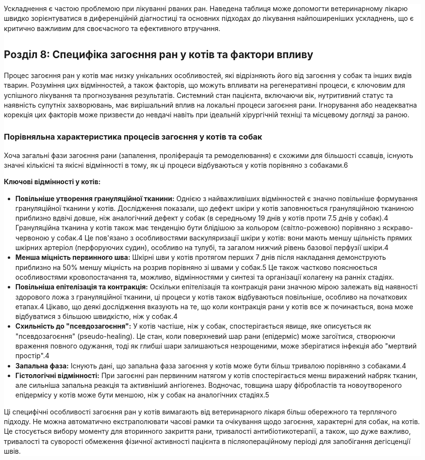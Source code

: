 Ускладнення є частою проблемою при лікуванні рваних ран. Наведена таблиця може допомогти ветеринарному лікарю швидко зорієнтуватися в диференційній діагностиці та основних підходах до лікування найпоширеніших ускладнень, що є критично важливим для своєчасного та ефективного втручання.

## Розділ 8: Специфіка загоєння ран у котів та фактори впливу

Процес загоєння ран у котів має низку унікальних особливостей, які відрізняють його від загоєння у собак та інших видів тварин. Розуміння цих відмінностей, а також факторів, що можуть впливати на регенеративні процеси, є ключовим для успішного лікування та прогнозування результатів. Системний стан пацієнта, включаючи вік, нутритивний статус та наявність супутніх захворювань, має вирішальний вплив на локальні процеси загоєння рани. Ігнорування або неадекватна корекція цих факторів може призвести до невдачі навіть при ідеальній хірургічній техніці та місцевому догляді за раною.

### Порівняльна характеристика процесів загоєння у котів та собак

Хоча загальні фази загоєння рани (запалення, проліферація та ремоделювання) є схожими для більшості ссавців, існують значні кількісні та якісні відмінності в тому, як ці процеси відбуваються у котів порівняно з собаками.6

**Ключові відмінності у котів:**

- **Повільніше утворення грануляційної тканини:** Однією з найважливіших відмінностей є значно повільніше формування грануляційної тканини у котів. Дослідження показали, що дефект шкіри у котів заповнюється грануляційною тканиною приблизно вдвічі довше, ніж аналогічний дефект у собак (в середньому 19 днів у котів проти 7.5 днів у собак).4 Грануляційна тканина у котів також має тенденцію бути блідішою за кольором (світло-рожевою) порівняно з яскраво-червоною у собак.4 Це пов'язано з особливостями васкуляризації шкіри у котів: вони мають меншу щільність прямих шкірних артеріол (перфоруючих судин), особливо на тулубі, та загалом нижчий рівень базової перфузії шкіри.4
- **Менша міцність первинного шва:** Шкірні шви у котів протягом перших 7 днів після накладання демонструють приблизно на 50% меншу міцність на розрив порівняно зі швами у собак.5 Це також частково пояснюється особливостями кровопостачання та, можливо, відмінностями у синтезі та організації колагену на ранніх стадіях.
- **Повільніша епітелізація та контракція:** Оскільки епітелізація та контракція рани значною мірою залежать від наявності здорового ложа з грануляційної тканини, ці процеси у котів також відбуваються повільніше, особливо на початкових етапах.4 Цікаво, що деякі дослідження вказують на те, що коли контракція рани у котів все ж починається, вона може відбуватися з більшою швидкістю, ніж у собак.4
- **Схильність до "псевдозагоєння":** У котів частіше, ніж у собак, спостерігається явище, яке описується як "псевдозагоєння" (pseudo-healing). Це стан, коли поверхневий шар рани (епідерміс) може загоїтися, створюючи враження повного одужання, тоді як глибші шари залишаються незрощеними, може зберігатися інфекція або "мертвий простір".4
- **Запальна фаза:** Існують дані, що запальна фаза загоєння у котів може бути більш тривалою порівняно з собаками.4
- **Гістологічні відмінності:** При загоєнні ран первинним натягом у котів спостерігається менш виражений набряк тканин, але сильніша запальна реакція та активніший ангіогенез. Водночас, товщина шару фібробластів та новоутвореного епідермісу у котів може бути меншою, ніж у собак на аналогічних стадіях.5

Ці специфічні особливості загоєння ран у котів вимагають від ветеринарного лікаря більш обережного та терплячого підходу. Не можна автоматично екстраполювати часові рамки та очікування щодо загоєння, характерні для собак, на котів. Це стосується вибору моменту для вторинного закриття рани, тривалості антибіотикотерапії, а також, що дуже важливо, тривалості та суворості обмеження фізичної активності пацієнта в післяопераційному періоді для запобігання дегісценції швів.
